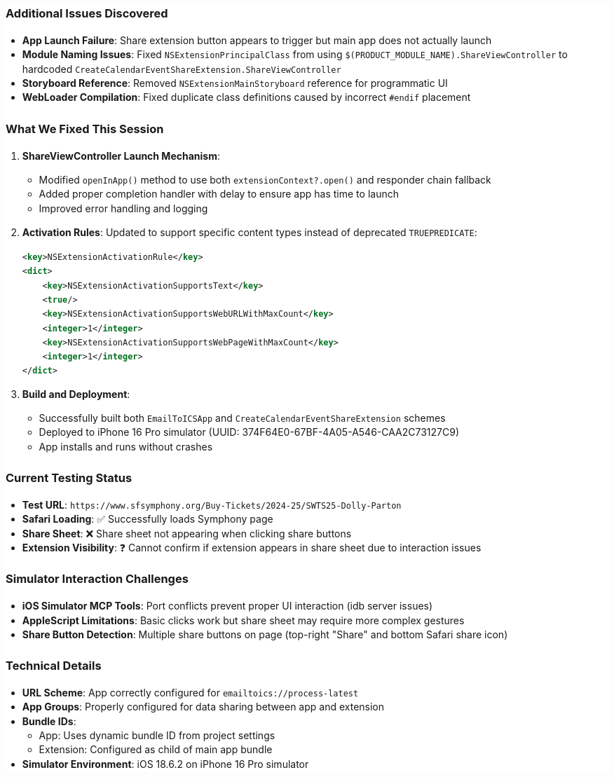 ### Additional Issues Discovered
- **App Launch Failure**: Share extension button appears to trigger but main app does not actually launch
- **Module Naming Issues**: Fixed `NSExtensionPrincipalClass` from using `$(PRODUCT_MODULE_NAME).ShareViewController` to hardcoded `CreateCalendarEventShareExtension.ShareViewController`
- **Storyboard Reference**: Removed `NSExtensionMainStoryboard` reference for programmatic UI
- **WebLoader Compilation**: Fixed duplicate class definitions caused by incorrect `#endif` placement

### What We Fixed This Session
1. **ShareViewController Launch Mechanism**:
   - Modified `openInApp()` method to use both `extensionContext?.open()` and responder chain fallback
   - Added proper completion handler with delay to ensure app has time to launch
   - Improved error handling and logging

2. **Activation Rules**: Updated to support specific content types instead of deprecated `TRUEPREDICATE`:
   ```xml
   <key>NSExtensionActivationRule</key>
   <dict>
       <key>NSExtensionActivationSupportsText</key>
       <true/>
       <key>NSExtensionActivationSupportsWebURLWithMaxCount</key>
       <integer>1</integer>
       <key>NSExtensionActivationSupportsWebPageWithMaxCount</key>
       <integer>1</integer>
   </dict>
   ```

3. **Build and Deployment**:
   - Successfully built both `EmailToICSApp` and `CreateCalendarEventShareExtension` schemes
   - Deployed to iPhone 16 Pro simulator (UUID: 374F64E0-67BF-4A05-A546-CAA2C73127C9)
   - App installs and runs without crashes

### Current Testing Status
- **Test URL**: `https://www.sfsymphony.org/Buy-Tickets/2024-25/SWTS25-Dolly-Parton`
- **Safari Loading**: ✅ Successfully loads Symphony page
- **Share Sheet**: ❌ Share sheet not appearing when clicking share buttons
- **Extension Visibility**: ❓ Cannot confirm if extension appears in share sheet due to interaction issues

### Simulator Interaction Challenges
- **iOS Simulator MCP Tools**: Port conflicts prevent proper UI interaction (idb server issues)
- **AppleScript Limitations**: Basic clicks work but share sheet may require more complex gestures
- **Share Button Detection**: Multiple share buttons on page (top-right "Share" and bottom Safari share icon)

### Technical Details
- **URL Scheme**: App correctly configured for `emailtoics://process-latest`
- **App Groups**: Properly configured for data sharing between app and extension
- **Bundle IDs**: 
  - App: Uses dynamic bundle ID from project settings
  - Extension: Configured as child of main app bundle
- **Simulator Environment**: iOS 18.6.2 on iPhone 16 Pro simulator
